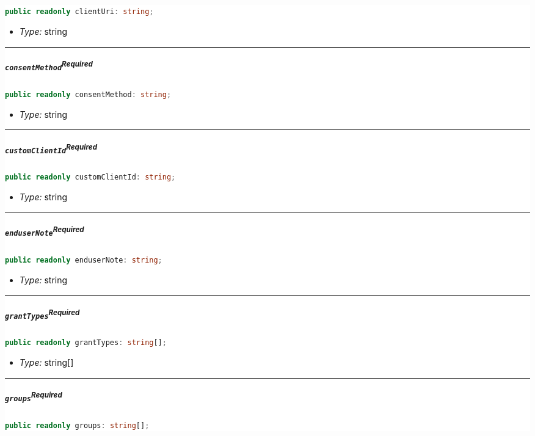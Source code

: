 ```typescript
public readonly clientUri: string;
```

- *Type:* string

---

##### `consentMethod`<sup>Required</sup> <a name="consentMethod" id="@cdktf/provider-okta.appOauth.AppOauth.property.consentMethod"></a>

```typescript
public readonly consentMethod: string;
```

- *Type:* string

---

##### `customClientId`<sup>Required</sup> <a name="customClientId" id="@cdktf/provider-okta.appOauth.AppOauth.property.customClientId"></a>

```typescript
public readonly customClientId: string;
```

- *Type:* string

---

##### `enduserNote`<sup>Required</sup> <a name="enduserNote" id="@cdktf/provider-okta.appOauth.AppOauth.property.enduserNote"></a>

```typescript
public readonly enduserNote: string;
```

- *Type:* string

---

##### `grantTypes`<sup>Required</sup> <a name="grantTypes" id="@cdktf/provider-okta.appOauth.AppOauth.property.grantTypes"></a>

```typescript
public readonly grantTypes: string[];
```

- *Type:* string[]

---

##### `groups`<sup>Required</sup> <a name="groups" id="@cdktf/provider-okta.appOauth.AppOauth.property.groups"></a>

```typescript
public readonly groups: string[];
```
